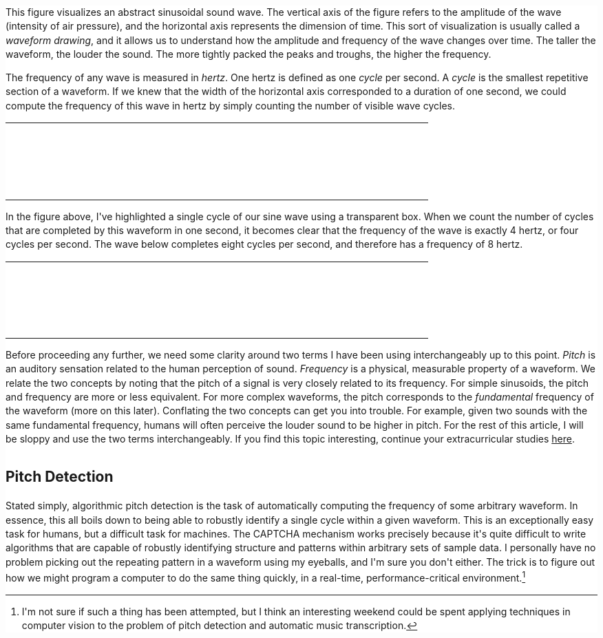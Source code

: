 This figure visualizes an abstract sinusoidal sound wave. The vertical axis of the figure refers to the amplitude of the wave (intensity of air pressure), and the horizontal axis represents the dimension of time. This sort of visualization is usually called a _waveform drawing_, and it allows us to understand how the amplitude and frequency of the wave changes over time. The taller the waveform, the louder the sound. The more tightly packed the peaks and troughs, the higher the frequency. 

The frequency of any wave is measured in _hertz_. One hertz is defined as one _cycle_ per second. A _cycle_ is the smallest repetitive section of a waveform. If we knew that the width of the horizontal axis corresponded to a duration of one second, we could compute the frequency of this wave in hertz by simply counting the number of visible wave cycles.

<table width="630">
<tr>
	<td>
	<svg id="sinecycle2" class="svgWithText" width="600" height="100"></svg>
	<script type="text/javascript" src="/javascripts/issue-24/sine_cycle2.js"></script>
		</td>
</tr>
</table>

In the figure above, I've highlighted a single cycle of our sine wave using a transparent box. When we count the number of cycles that are completed by this waveform in one second, it becomes clear that the frequency of the wave is exactly 4 hertz, or four cycles per second. The wave below completes eight cycles per second, and therefore has a frequency of 8 hertz.  

<table width="630">
	<tr>
		<td>
		<svg id="sinecycle3" class="svgWithText" width="600" height="100"></svg>
		<script type="text/javascript" src="/javascripts/issue-24/sine_cycle3.js"></script>
			</td>
	</tr>
</table>

Before proceeding any further, we need some clarity around two terms I have been using interchangeably up to this point. _Pitch_ is an auditory sensation related to the human perception of sound. _Frequency_ is a physical, measurable property of a waveform. We relate the two concepts by noting that the pitch of a signal is very closely related to its frequency. For simple sinusoids, the pitch and frequency are more or less equivalent. For more complex waveforms, the pitch corresponds to the _fundamental_ frequency of the waveform (more on this later). Conflating the two concepts can get you into trouble. For example, given two sounds with the same fundamental frequency, humans will often perceive the louder sound to be higher in pitch. For the rest of this article, I will be sloppy and use the two terms interchangeably. If you find this topic interesting, continue your extracurricular studies [here](http://en.wikipedia.org/wiki/Pitch_%28music%29).


## Pitch Detection

Stated simply, algorithmic pitch detection is the task of automatically computing the frequency of some arbitrary waveform. In essence, this all boils down to being able to robustly identify a single cycle within a given waveform. This is an exceptionally easy task for humans, but a difficult task for machines. The CAPTCHA mechanism works precisely because it's quite difficult to write algorithms that are capable of robustly identifying structure and patterns within arbitrary sets of sample data. I personally have no problem picking out the repeating pattern in a waveform using my eyeballs, and I'm sure you don't either. The trick is to figure out how we might program a computer to do the same thing quickly, in a real-time, performance-critical environment.[^1c]


[^1a]: Monophonic pitch tracking is a useful technique to have in your signal processing toolkit. It lies at the heart of applied products like [Auto-Tune](http://en.wikipedia.org/wiki/Auto-Tune), games like "Rock Band," guitar and instrument tuners, music transcription programs, audio-to-MIDI conversion software, and query-by-humming applications.
[^1b]: Every year, the best audio signal processing researchers algorithmically battle it out in the [MIREX](http://www.music-ir.org/mirex/wiki/MIREX_HOME) (Music Information Retrieval Evaluation eXchange) competition. Researchers from around the world submit algorithms designed to automatically transcribe, tag, segment, and classify recorded musical performances. If you become enthralled with the topic of audio signal processing after reading this article, you might want to submit an algorithm to the 2015 MIREX "K-POP Mood Classification" competition round. If cover bands are more your thing, you might instead choose to submit an algorithm that can identify the original title from a recording of a cover band in the "Audio Cover Song Identification" competition (this is much more difficult than you might expect).
[^1c]: I'm not sure if such a thing has been attempted, but I think an interesting weekend could be spent applying techniques in computer vision to the problem of pitch detection and automatic music transcription.
[^1d]: It's baffling to me why young students aren't shown the beautiful correspondence between circular movement and the trigonometric functions in early education. I think that most students first encounter sine and cosine in relation to right triangles, and this is an unfortunate constriction of a more generally beautiful and harmonious way of thinking about these functions.
[^1e]: You may be wondering if adding additional tones to a fundamental makes the resulting sound polyphonic. In the introductory section, I made a big fuss about excluding polyphonic signals from our allowed input, and now I'm asking you to consider waveforms that consist of many individual tones. As it turns out, pretty much every musical note is composed of a fundamental and [overtones](http://en.wikipedia.org/wiki/Overtone). Polyphony occurs only when you have _multiple fundamental_ frequencies present in a sound signal. I've written a bit about this topic [here](http://jackschaedler.github.io/circles-sines-signals/sound2.html) if you want to learn more.
[^1f]: It's actually often the case that the fundamental frequency of a given note is quieter than its overtones. In fact, humans are able to perceive fundamental frequencies that do not even exist. This curious phenomenon is known as the ["Missing Fundamental"](http://en.wikipedia.org/wiki/Missing_fundamental) problem.
[^1g]: The autocorrelation can be computed using an FFT and IFFT pair. In order to compute the style of autocorrelation shown in this article (linear autocorrelation), you must first [zero-pad](http://jackschaedler.github.io/circles-sines-signals/zeropadding.html) your signal by a factor of two before performing the FFT (if you fail to zero-pad the signal, you will end up implementing a so-called _circular_ autocorrelation). The formula for the linear autocorrelation can be expressed like this in MATLAB or Octave: `linear_autocorrelation = ifft(abs(fft(signal)) .^ 2);`
[^1h]: This sample rate would be ridiculous for audio. I'm using it as a toy example because it makes for easy visualizations. The normal sampling rate for audio is 44,000 hertz. In fact, throughout this whole article I've chosen frequencies and sample rates that make for easy visualizing.